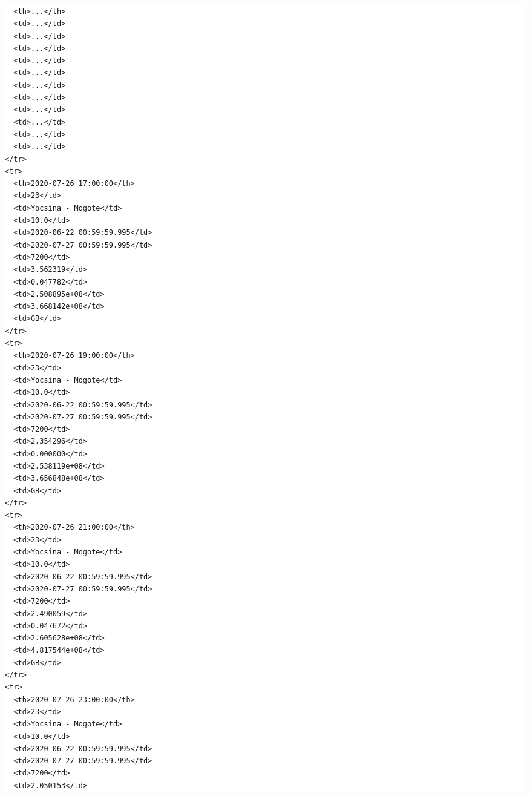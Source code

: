       <th>...</th>
      <td>...</td>
      <td>...</td>
      <td>...</td>
      <td>...</td>
      <td>...</td>
      <td>...</td>
      <td>...</td>
      <td>...</td>
      <td>...</td>
      <td>...</td>
      <td>...</td>
    </tr>
    <tr>
      <th>2020-07-26 17:00:00</th>
      <td>23</td>
      <td>Yocsina - Mogote</td>
      <td>10.0</td>
      <td>2020-06-22 00:59:59.995</td>
      <td>2020-07-27 00:59:59.995</td>
      <td>7200</td>
      <td>3.562319</td>
      <td>0.047782</td>
      <td>2.508895e+08</td>
      <td>3.668142e+08</td>
      <td>GB</td>
    </tr>
    <tr>
      <th>2020-07-26 19:00:00</th>
      <td>23</td>
      <td>Yocsina - Mogote</td>
      <td>10.0</td>
      <td>2020-06-22 00:59:59.995</td>
      <td>2020-07-27 00:59:59.995</td>
      <td>7200</td>
      <td>2.354296</td>
      <td>0.000000</td>
      <td>2.538119e+08</td>
      <td>3.656848e+08</td>
      <td>GB</td>
    </tr>
    <tr>
      <th>2020-07-26 21:00:00</th>
      <td>23</td>
      <td>Yocsina - Mogote</td>
      <td>10.0</td>
      <td>2020-06-22 00:59:59.995</td>
      <td>2020-07-27 00:59:59.995</td>
      <td>7200</td>
      <td>2.490059</td>
      <td>0.047672</td>
      <td>2.605628e+08</td>
      <td>4.817544e+08</td>
      <td>GB</td>
    </tr>
    <tr>
      <th>2020-07-26 23:00:00</th>
      <td>23</td>
      <td>Yocsina - Mogote</td>
      <td>10.0</td>
      <td>2020-06-22 00:59:59.995</td>
      <td>2020-07-27 00:59:59.995</td>
      <td>7200</td>
      <td>2.050153</td>